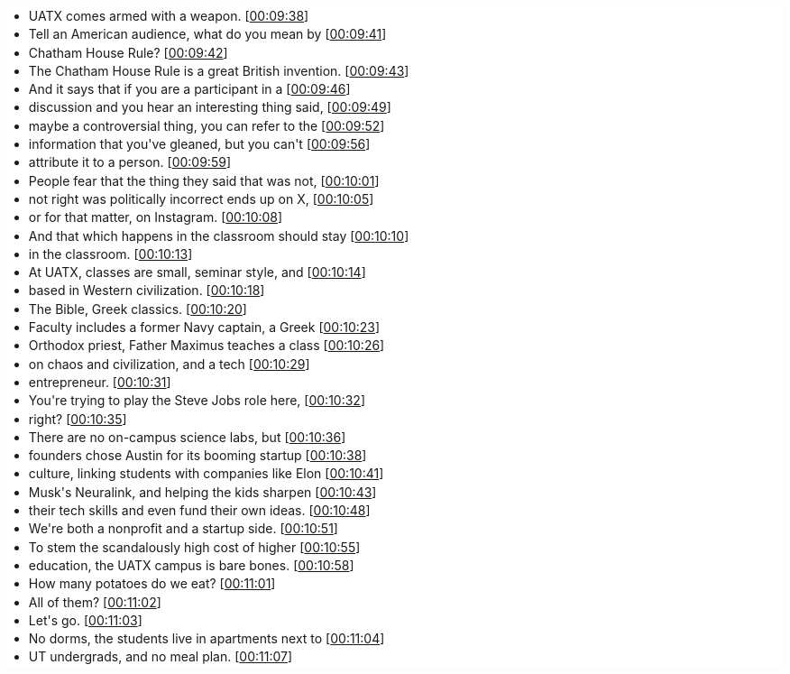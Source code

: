 *  UATX comes armed with a weapon. [[00:09:38](https://www.youtube.com/watch?v=dNhrNFVmwHk&t=578.2s)]
*  Tell an American audience, what do you mean by [[00:09:41](https://www.youtube.com/watch?v=dNhrNFVmwHk&t=581.2s)]
*  Chatham House Rule? [[00:09:42](https://www.youtube.com/watch?v=dNhrNFVmwHk&t=582.6s)]
*  The Chatham House Rule is a great British invention. [[00:09:43](https://www.youtube.com/watch?v=dNhrNFVmwHk&t=583.8000000000001s)]
*  And it says that if you are a participant in a [[00:09:46](https://www.youtube.com/watch?v=dNhrNFVmwHk&t=586.8800000000001s)]
*  discussion and you hear an interesting thing said, [[00:09:49](https://www.youtube.com/watch?v=dNhrNFVmwHk&t=589.34s)]
*  maybe a controversial thing, you can refer to the [[00:09:52](https://www.youtube.com/watch?v=dNhrNFVmwHk&t=592.92s)]
*  information that you've gleaned, but you can't [[00:09:56](https://www.youtube.com/watch?v=dNhrNFVmwHk&t=596.12s)]
*  attribute it to a person. [[00:09:59](https://www.youtube.com/watch?v=dNhrNFVmwHk&t=599.7s)]
*  People fear that the thing they said that was not, [[00:10:01](https://www.youtube.com/watch?v=dNhrNFVmwHk&t=601.96s)]
*  not right was politically incorrect ends up on X, [[00:10:05](https://www.youtube.com/watch?v=dNhrNFVmwHk&t=605.16s)]
*  or for that matter, on Instagram. [[00:10:08](https://www.youtube.com/watch?v=dNhrNFVmwHk&t=608.4399999999999s)]
*  And that which happens in the classroom should stay [[00:10:10](https://www.youtube.com/watch?v=dNhrNFVmwHk&t=610.3s)]
*  in the classroom. [[00:10:13](https://www.youtube.com/watch?v=dNhrNFVmwHk&t=613.8s)]
*  At UATX, classes are small, seminar style, and [[00:10:14](https://www.youtube.com/watch?v=dNhrNFVmwHk&t=614.98s)]
*  based in Western civilization. [[00:10:18](https://www.youtube.com/watch?v=dNhrNFVmwHk&t=618.58s)]
*  The Bible, Greek classics. [[00:10:20](https://www.youtube.com/watch?v=dNhrNFVmwHk&t=620.72s)]
*  Faculty includes a former Navy captain, a Greek [[00:10:23](https://www.youtube.com/watch?v=dNhrNFVmwHk&t=623.6600000000001s)]
*  Orthodox priest, Father Maximus teaches a class [[00:10:26](https://www.youtube.com/watch?v=dNhrNFVmwHk&t=626.46s)]
*  on chaos and civilization, and a tech [[00:10:29](https://www.youtube.com/watch?v=dNhrNFVmwHk&t=629.5s)]
*  entrepreneur. [[00:10:31](https://www.youtube.com/watch?v=dNhrNFVmwHk&t=631.86s)]
*  You're trying to play the Steve Jobs role here, [[00:10:32](https://www.youtube.com/watch?v=dNhrNFVmwHk&t=632.94s)]
*  right? [[00:10:35](https://www.youtube.com/watch?v=dNhrNFVmwHk&t=635.0400000000001s)]
*  There are no on-campus science labs, but [[00:10:36](https://www.youtube.com/watch?v=dNhrNFVmwHk&t=636.2s)]
*  founders chose Austin for its booming startup [[00:10:38](https://www.youtube.com/watch?v=dNhrNFVmwHk&t=638.28s)]
*  culture, linking students with companies like Elon [[00:10:41](https://www.youtube.com/watch?v=dNhrNFVmwHk&t=641.08s)]
*  Musk's Neuralink, and helping the kids sharpen [[00:10:43](https://www.youtube.com/watch?v=dNhrNFVmwHk&t=643.6800000000001s)]
*  their tech skills and even fund their own ideas. [[00:10:48](https://www.youtube.com/watch?v=dNhrNFVmwHk&t=648.78s)]
*  We're both a nonprofit and a startup side. [[00:10:51](https://www.youtube.com/watch?v=dNhrNFVmwHk&t=651.52s)]
*  To stem the scandalously high cost of higher [[00:10:55](https://www.youtube.com/watch?v=dNhrNFVmwHk&t=655.62s)]
*  education, the UATX campus is bare bones. [[00:10:58](https://www.youtube.com/watch?v=dNhrNFVmwHk&t=658.26s)]
*  How many potatoes do we eat? [[00:11:01](https://www.youtube.com/watch?v=dNhrNFVmwHk&t=661.4200000000001s)]
*  All of them? [[00:11:02](https://www.youtube.com/watch?v=dNhrNFVmwHk&t=662.4200000000001s)]
*  Let's go. [[00:11:03](https://www.youtube.com/watch?v=dNhrNFVmwHk&t=663.36s)]
*  No dorms, the students live in apartments next to [[00:11:04](https://www.youtube.com/watch?v=dNhrNFVmwHk&t=664.52s)]
*  UT undergrads, and no meal plan. [[00:11:07](https://www.youtube.com/watch?v=dNhrNFVmwHk&t=667.26s)]